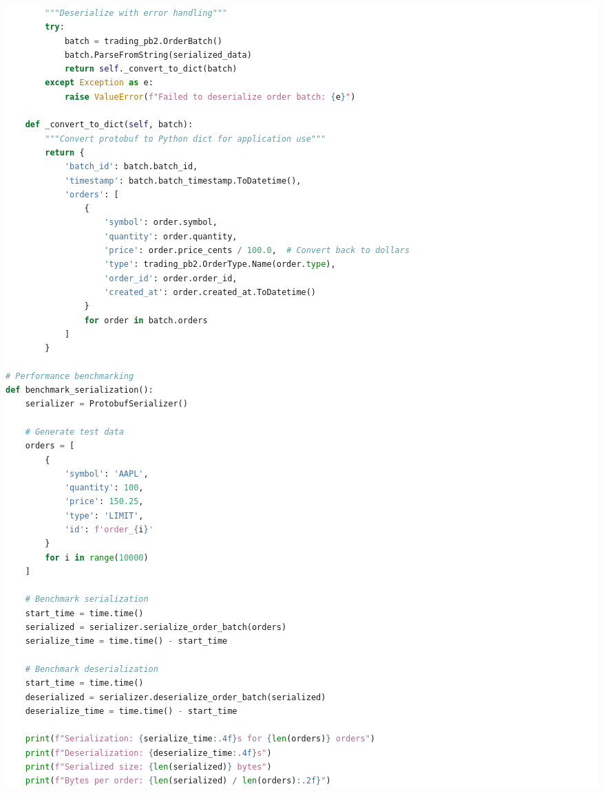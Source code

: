 ```python
        """Deserialize with error handling"""
        try:
            batch = trading_pb2.OrderBatch()
            batch.ParseFromString(serialized_data)
            return self._convert_to_dict(batch)
        except Exception as e:
            raise ValueError(f"Failed to deserialize order batch: {e}")
    
    def _convert_to_dict(self, batch):
        """Convert protobuf to Python dict for application use"""
        return {
            'batch_id': batch.batch_id,
            'timestamp': batch.batch_timestamp.ToDatetime(),
            'orders': [
                {
                    'symbol': order.symbol,
                    'quantity': order.quantity,
                    'price': order.price_cents / 100.0,  # Convert back to dollars
                    'type': trading_pb2.OrderType.Name(order.type),
                    'order_id': order.order_id,
                    'created_at': order.created_at.ToDatetime()
                }
                for order in batch.orders
            ]
        }

# Performance benchmarking
def benchmark_serialization():
    serializer = ProtobufSerializer()
    
    # Generate test data
    orders = [
        {
            'symbol': 'AAPL',
            'quantity': 100,
            'price': 150.25,
            'type': 'LIMIT',
            'id': f'order_{i}'
        }
        for i in range(10000)
    ]
    
    # Benchmark serialization
    start_time = time.time()
    serialized = serializer.serialize_order_batch(orders)
    serialize_time = time.time() - start_time
    
    # Benchmark deserialization
    start_time = time.time()
    deserialized = serializer.deserialize_order_batch(serialized)
    deserialize_time = time.time() - start_time
    
    print(f"Serialization: {serialize_time:.4f}s for {len(orders)} orders")
    print(f"Deserialization: {deserialize_time:.4f}s")
    print(f"Serialized size: {len(serialized)} bytes")
    print(f"Bytes per order: {len(serialized) / len(orders):.2f}")
```
